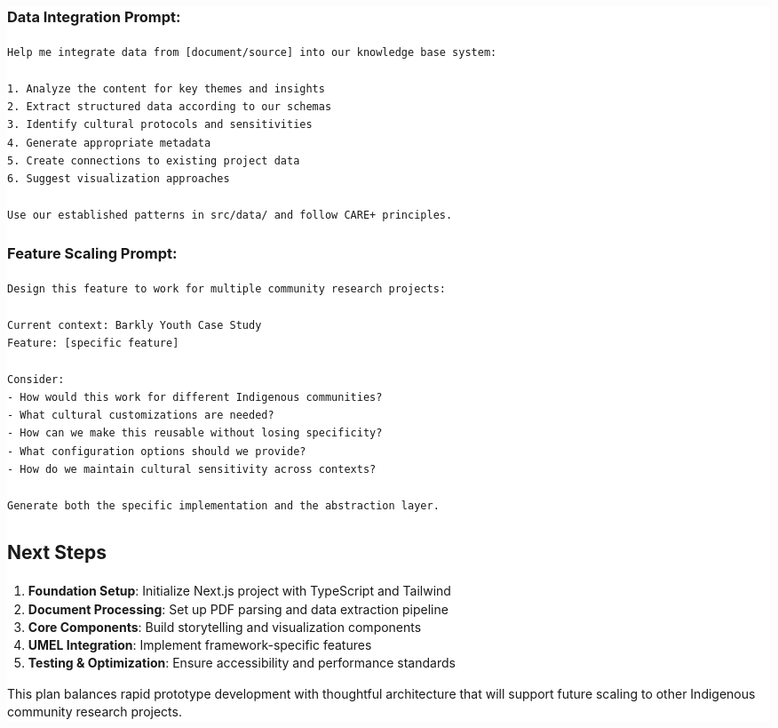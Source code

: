 ### Data Integration Prompt:
```
Help me integrate data from [document/source] into our knowledge base system:

1. Analyze the content for key themes and insights
2. Extract structured data according to our schemas
3. Identify cultural protocols and sensitivities
4. Generate appropriate metadata
5. Create connections to existing project data
6. Suggest visualization approaches

Use our established patterns in src/data/ and follow CARE+ principles.
```

### Feature Scaling Prompt:
```
Design this feature to work for multiple community research projects:

Current context: Barkly Youth Case Study
Feature: [specific feature]

Consider:
- How would this work for different Indigenous communities?
- What cultural customizations are needed?
- How can we make this reusable without losing specificity?
- What configuration options should we provide?
- How do we maintain cultural sensitivity across contexts?

Generate both the specific implementation and the abstraction layer.
```

## Next Steps

1. **Foundation Setup**: Initialize Next.js project with TypeScript and Tailwind
2. **Document Processing**: Set up PDF parsing and data extraction pipeline
3. **Core Components**: Build storytelling and visualization components
4. **UMEL Integration**: Implement framework-specific features
5. **Testing & Optimization**: Ensure accessibility and performance standards

This plan balances rapid prototype development with thoughtful architecture that will support future scaling to other Indigenous community research projects.